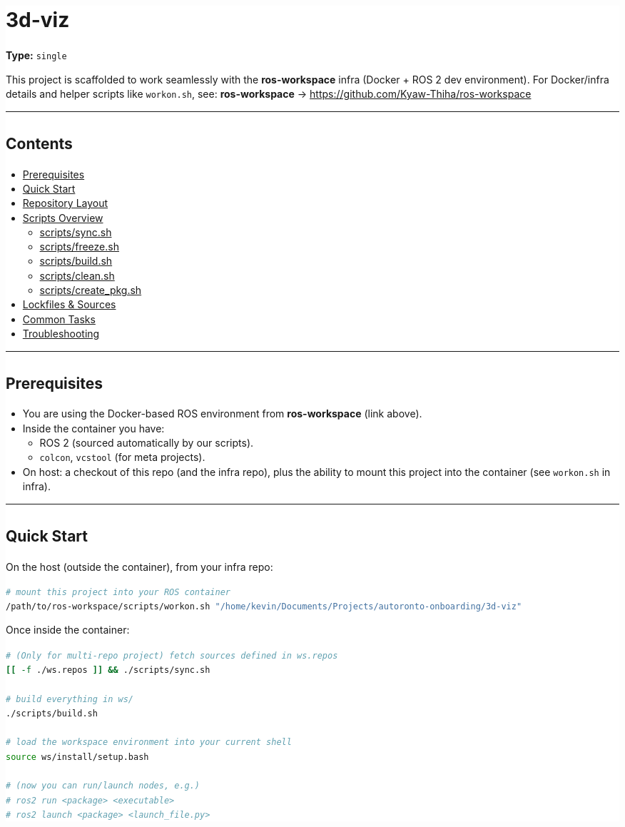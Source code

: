 # 3d-viz

**Type:** `single`

This project is scaffolded to work seamlessly with the **ros-workspace** infra (Docker + ROS 2 dev environment).
For Docker/infra details and helper scripts like `workon.sh`, see: **ros-workspace** → https://github.com/Kyaw-Thiha/ros-workspace

---

## Contents

- [Prerequisites](#prerequisites)
- [Quick Start](#quick-start)
- [Repository Layout](#repository-layout)
- [Scripts Overview](#scripts-overview)
  - [scripts/sync.sh](#scriptssyncsh)
  - [scripts/freeze.sh](#scriptsfreezesh)
  - [scripts/build.sh](#scriptsbuildsh)
  - [scripts/clean.sh](#scriptscleansh)
  - [scripts/create_pkg.sh](#scriptscreate_pkgsh)
- [Lockfiles & Sources](#lockfiles--sources)
- [Common Tasks](#common-tasks)
- [Troubleshooting](#troubleshooting)

---

## Prerequisites

- You are using the Docker-based ROS environment from **ros-workspace** (link above).
- Inside the container you have:
  - ROS 2 (sourced automatically by our scripts).
  - `colcon`, `vcstool` (for meta projects).
- On host: a checkout of this repo (and the infra repo), plus the ability to mount this project into the container (see `workon.sh` in infra).

---

## Quick Start

On the host (outside the container), from your infra repo:

```bash
# mount this project into your ROS container
/path/to/ros-workspace/scripts/workon.sh "/home/kevin/Documents/Projects/autoronto-onboarding/3d-viz"
```

Once inside the container:

```bash
# (Only for multi-repo project) fetch sources defined in ws.repos
[[ -f ./ws.repos ]] && ./scripts/sync.sh

# build everything in ws/
./scripts/build.sh

# load the workspace environment into your current shell
source ws/install/setup.bash

# (now you can run/launch nodes, e.g.)
# ros2 run <package> <executable>
# ros2 launch <package> <launch_file.py>
```
